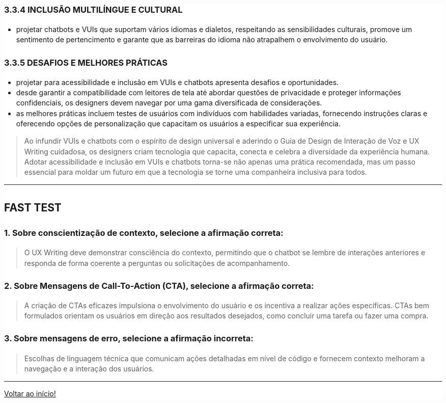 ### 3.3.4 INCLUSÃO MULTILÍNGUE E CULTURAL

- projetar chatbots e VUIs que suportam vários idiomas e dialetos, respeitando as sensibilidades culturais, promove um sentimento de pertencimento e garante que as barreiras do idioma não atrapalhem o envolvimento do usuário.

### 3.3.5 DESAFIOS E MELHORES PRÁTICAS

- projetar para acessibilidade e inclusão em VUIs e chatbots apresenta desafios e oportunidades. 
- desde garantir a compatibilidade com leitores de tela até abordar questões de privacidade e proteger informações confidenciais, os designers devem navegar por uma gama diversificada de considerações. 
- as melhores práticas incluem testes de usuários com indivíduos com habilidades variadas, fornecendo instruções claras e oferecendo opções de personalização que capacitam os usuários a especificar sua experiência.

> Ao infundir VUIs e chatbots com o espírito de design universal e aderindo o Guia de Design de Interação de Voz e UX Writing cuidadosa, os designers criam tecnologia que capacita, conecta e celebra a diversidade da experiência humana. Adotar acessibilidade e inclusão em VUIs e chatbots torna-se não apenas uma prática recomendada, mas um passo essencial para moldar um futuro em que a tecnologia se torne uma companheira inclusiva para todos.

---

## FAST TEST

### 1. Sobre conscientização de contexto, selecione a afirmação correta:
> O UX Writing deve demonstrar consciência do contexto, permitindo que o chatbot se lembre de interações anteriores e responda de forma coerente a perguntas ou solicitações de acompanhamento.

### 2. Sobre Mensagens de Call-To-Action (CTA), selecione a afirmação correta:
> A criação de CTAs eficazes impulsiona o envolvimento do usuário e os incentiva a realizar ações específicas. CTAs bem formulados orientam os usuários em direção aos resultados desejados, como concluir uma tarefa ou fazer uma compra.

### 3. Sobre mensagens de erro, selecione a afirmação incorreta:
> Escolhas de linguagem técnica que comunicam ações detalhadas em nível de código e fornecem contexto melhoram a navegação e a interação dos usuários.

--- 

[Voltar ao início!](https://github.com/monicaquintal/fintech)